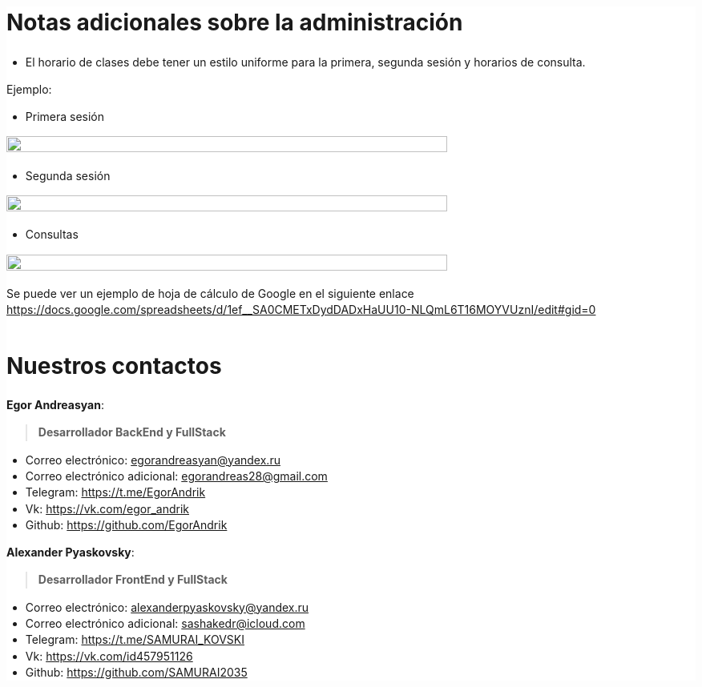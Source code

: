 # Notas adicionales sobre la administración

- El horario de clases debe tener un estilo uniforme para la primera, segunda sesión y horarios de consulta.

Ejemplo:

- Primera sesión

<img style="width: 80%; height: 80%;" src="https://github.com/NSO-OSKOM/Web-application-for-school-schedule/blob/main/forREADME/photo_2023-12-19_23-38-25.jpg">

- Segunda sesión

<img style="width: 80%; height: 80%;" src="https://github.com/NSO-OSKOM/Web-application-for-school-schedule/blob/main/forREADME/photo_2023-12-19_23-38-24.jpg">

- Consultas

<img style="width: 80%; height: 80%;" src="https://github.com/NSO-OSKOM/Web-application-for-school-schedule/blob/main/forREADME/photo_2023-12-19_23-38-21.jpg">

Se puede ver un ejemplo de hoja de cálculo de Google en el siguiente enlace https://docs.google.com/spreadsheets/d/1ef__SA0CMETxDydDADxHaUU10-NLQmL6T16MOYVUznI/edit#gid=0

# Nuestros contactos

**Egor Andreasyan**:

> **Desarrollador BackEnd y FullStack**

- Correo electrónico: egorandreasyan@yandex.ru
- Correo electrónico adicional: egorandreas28@gmail.com
- Telegram: https://t.me/EgorAndrik
- Vk: https://vk.com/egor_andrik
- Github: https://github.com/EgorAndrik

**Alexander Pyaskovsky**:

> **Desarrollador FrontEnd y FullStack**

- Correo electrónico: alexanderpyaskovsky@yandex.ru
- Correo electrónico adicional: sashakedr@icloud.com
- Telegram: https://t.me/SAMURAI_KOVSKI
- Vk: https://vk.com/id457951126
- Github: https://github.com/SAMURAI2035
